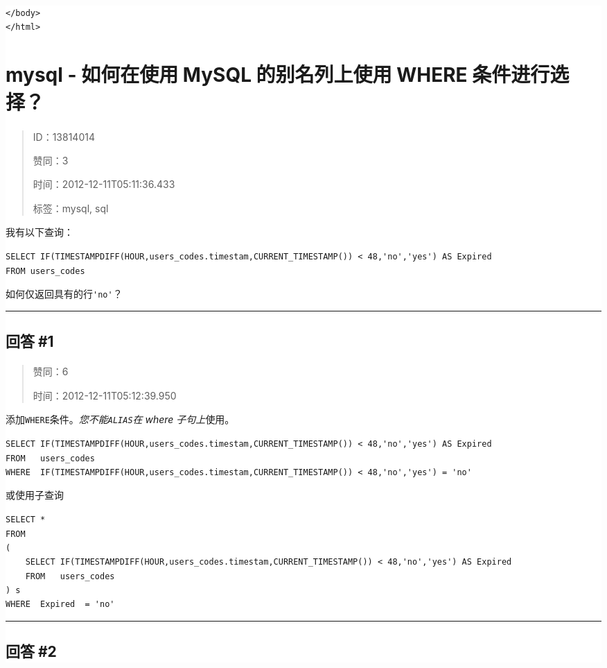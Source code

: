 ```
</body>
</html> 
```

# mysql - 如何在使用 MySQL 的别名列上使用 WHERE 条件进行选择？

> ID：13814014
> 
> 赞同：3
> 
> 时间：2012-12-11T05:11:36.433
> 
> 标签：mysql, sql

我有以下查询：

```
SELECT IF(TIMESTAMPDIFF(HOUR,users_codes.timestam,CURRENT_TIMESTAMP()) < 48,'no','yes') AS Expired
FROM users_codes 
```

如何仅返回具有的行`'no'`？

* * *

## 回答 #1

> 赞同：6
> 
> 时间：2012-12-11T05:12:39.950

添加`WHERE`条件。*您不能`ALIAS`在 where 子句上*使用。

```
SELECT IF(TIMESTAMPDIFF(HOUR,users_codes.timestam,CURRENT_TIMESTAMP()) < 48,'no','yes') AS Expired 
FROM   users_codes
WHERE  IF(TIMESTAMPDIFF(HOUR,users_codes.timestam,CURRENT_TIMESTAMP()) < 48,'no','yes') = 'no' 
```

或使用子查询

```
SELECT *
FROM
(
    SELECT IF(TIMESTAMPDIFF(HOUR,users_codes.timestam,CURRENT_TIMESTAMP()) < 48,'no','yes') AS Expired 
    FROM   users_codes
) s
WHERE  Expired  = 'no' 
```

* * *

## 回答 #2
